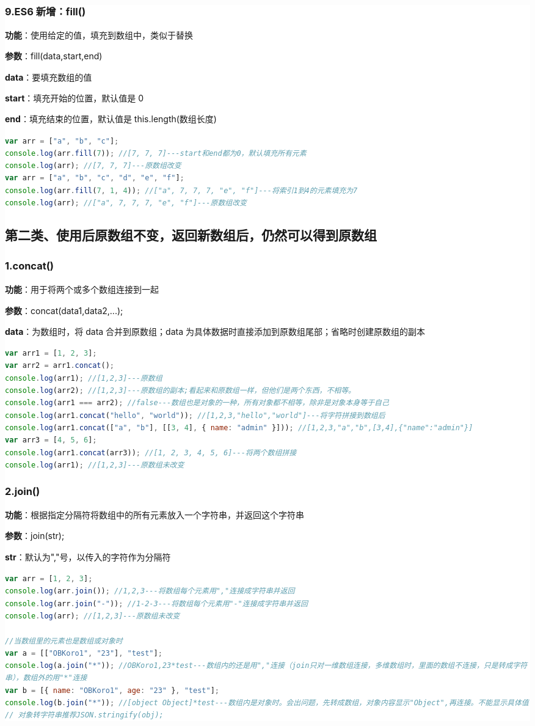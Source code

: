 ### 9.ES6 新增：fill()

**功能**：使用给定的值，填充到数组中，类似于替换

**参数**：fill(data,start,end)

**data**：要填充数组的值

**start**：填充开始的位置，默认值是 0

**end**：填充结束的位置，默认值是 this.length(数组长度)

```javascript
var arr = ["a", "b", "c"];
console.log(arr.fill(7)); //[7, 7, 7]---start和end都为0，默认填充所有元素
console.log(arr); //[7, 7, 7]---原数组改变
var arr = ["a", "b", "c", "d", "e", "f"];
console.log(arr.fill(7, 1, 4)); //["a", 7, 7, 7, "e", "f"]---将索引1到4的元素填充为7
console.log(arr); //["a", 7, 7, 7, "e", "f"]---原数组改变
```

## 第二类、使用后原数组不变，返回新数组后，仍然可以得到原数组

### 1.concat()

**功能**：用于将两个或多个数组连接到一起

**参数**：concat(data1,data2,...);

**data**：为数组时，将 data 合并到原数组；data 为具体数据时直接添加到原数组尾部；省略时创建原数组的副本

```javascript
var arr1 = [1, 2, 3];
var arr2 = arr1.concat();
console.log(arr1); //[1,2,3]---原数组
console.log(arr2); //[1,2,3]---原数组的副本;看起来和原数组一样，但他们是两个东西，不相等。
console.log(arr1 === arr2); //false---数组也是对象的一种，所有对象都不相等，除非是对象本身等于自己
console.log(arr1.concat("hello", "world")); //[1,2,3,"hello","world"]---将字符拼接到数组后
console.log(arr1.concat(["a", "b"], [[3, 4], { name: "admin" }])); //[1,2,3,"a","b",[3,4],{"name":"admin"}]
var arr3 = [4, 5, 6];
console.log(arr1.concat(arr3)); //[1, 2, 3, 4, 5, 6]---将两个数组拼接
console.log(arr1); //[1,2,3]---原数组未改变
```

### 2.join()

**功能**：根据指定分隔符将数组中的所有元素放入一个字符串，并返回这个字符串

**参数**：join(str);

**str**：默认为","号，以传入的字符作为分隔符

```javascript
var arr = [1, 2, 3];
console.log(arr.join()); //1,2,3---将数组每个元素用","连接成字符串并返回
console.log(arr.join("-")); //1-2-3---将数组每个元素用"-"连接成字符串并返回
console.log(arr); //[1,2,3]---原数组未改变

//当数组里的元素也是数组或对象时
var a = [["OBKoro1", "23"], "test"];
console.log(a.join("*")); //OBKoro1,23*test---数组内的还是用","连接（join只对一维数组连接，多维数组时，里面的数组不连接，只是转成字符串），数组外的用"*"连接
var b = [{ name: "OBKoro1", age: "23" }, "test"];
console.log(b.join("*")); //[object Object]*test---数组内是对象时。会出问题，先转成数组，对象内容显示"Object",再连接。不能显示具体值
// 对象转字符串推荐JSON.stringify(obj);
```
